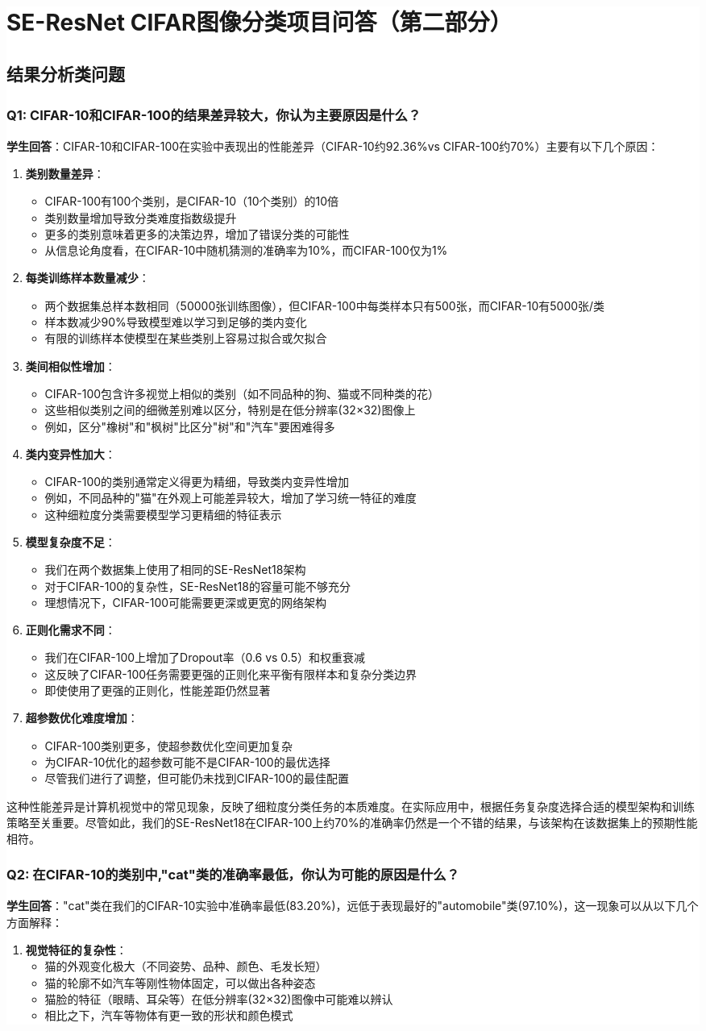# SE-ResNet CIFAR图像分类项目问答（第二部分）

## 结果分析类问题

### Q1: CIFAR-10和CIFAR-100的结果差异较大，你认为主要原因是什么？

**学生回答**：CIFAR-10和CIFAR-100在实验中表现出的性能差异（CIFAR-10约92.36%vs CIFAR-100约70%）主要有以下几个原因：

1. **类别数量差异**：
   - CIFAR-100有100个类别，是CIFAR-10（10个类别）的10倍
   - 类别数量增加导致分类难度指数级提升
   - 更多的类别意味着更多的决策边界，增加了错误分类的可能性
   - 从信息论角度看，在CIFAR-10中随机猜测的准确率为10%，而CIFAR-100仅为1%

2. **每类训练样本数量减少**：
   - 两个数据集总样本数相同（50000张训练图像），但CIFAR-100中每类样本只有500张，而CIFAR-10有5000张/类
   - 样本数减少90%导致模型难以学习到足够的类内变化
   - 有限的训练样本使模型在某些类别上容易过拟合或欠拟合

3. **类间相似性增加**：
   - CIFAR-100包含许多视觉上相似的类别（如不同品种的狗、猫或不同种类的花）
   - 这些相似类别之间的细微差别难以区分，特别是在低分辨率(32×32)图像上
   - 例如，区分"橡树"和"枫树"比区分"树"和"汽车"要困难得多

4. **类内变异性加大**：
   - CIFAR-100的类别通常定义得更为精细，导致类内变异性增加
   - 例如，不同品种的"猫"在外观上可能差异较大，增加了学习统一特征的难度
   - 这种细粒度分类需要模型学习更精细的特征表示

5. **模型复杂度不足**：
   - 我们在两个数据集上使用了相同的SE-ResNet18架构
   - 对于CIFAR-100的复杂性，SE-ResNet18的容量可能不够充分
   - 理想情况下，CIFAR-100可能需要更深或更宽的网络架构

6. **正则化需求不同**：
   - 我们在CIFAR-100上增加了Dropout率（0.6 vs 0.5）和权重衰减
   - 这反映了CIFAR-100任务需要更强的正则化来平衡有限样本和复杂分类边界
   - 即使使用了更强的正则化，性能差距仍然显著

7. **超参数优化难度增加**：
   - CIFAR-100类别更多，使超参数优化空间更加复杂
   - 为CIFAR-10优化的超参数可能不是CIFAR-100的最优选择
   - 尽管我们进行了调整，但可能仍未找到CIFAR-100的最佳配置

这种性能差异是计算机视觉中的常见现象，反映了细粒度分类任务的本质难度。在实际应用中，根据任务复杂度选择合适的模型架构和训练策略至关重要。尽管如此，我们的SE-ResNet18在CIFAR-100上约70%的准确率仍然是一个不错的结果，与该架构在该数据集上的预期性能相符。

### Q2: 在CIFAR-10的类别中,"cat"类的准确率最低，你认为可能的原因是什么？

**学生回答**："cat"类在我们的CIFAR-10实验中准确率最低(83.20%)，远低于表现最好的"automobile"类(97.10%)，这一现象可以从以下几个方面解释：

1. **视觉特征的复杂性**：
   - 猫的外观变化极大（不同姿势、品种、颜色、毛发长短）
   - 猫的轮廓不如汽车等刚性物体固定，可以做出各种姿态
   - 猫脸的特征（眼睛、耳朵等）在低分辨率(32×32)图像中可能难以辨认
   - 相比之下，汽车等物体有更一致的形状和颜色模式
